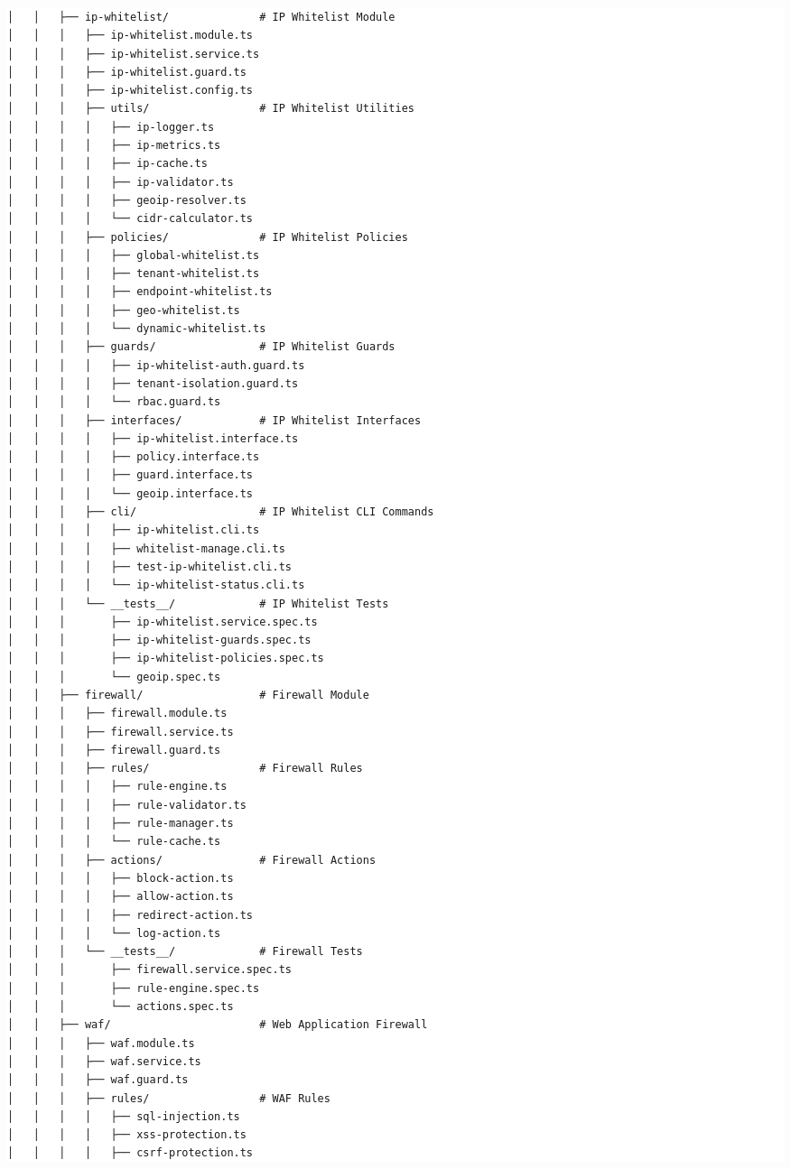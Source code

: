 ```
│   │   ├── ip-whitelist/              # IP Whitelist Module
│   │   │   ├── ip-whitelist.module.ts
│   │   │   ├── ip-whitelist.service.ts
│   │   │   ├── ip-whitelist.guard.ts
│   │   │   ├── ip-whitelist.config.ts
│   │   │   ├── utils/                 # IP Whitelist Utilities
│   │   │   │   ├── ip-logger.ts
│   │   │   │   ├── ip-metrics.ts
│   │   │   │   ├── ip-cache.ts
│   │   │   │   ├── ip-validator.ts
│   │   │   │   ├── geoip-resolver.ts
│   │   │   │   └── cidr-calculator.ts
│   │   │   ├── policies/              # IP Whitelist Policies
│   │   │   │   ├── global-whitelist.ts
│   │   │   │   ├── tenant-whitelist.ts
│   │   │   │   ├── endpoint-whitelist.ts
│   │   │   │   ├── geo-whitelist.ts
│   │   │   │   └── dynamic-whitelist.ts
│   │   │   ├── guards/                # IP Whitelist Guards
│   │   │   │   ├── ip-whitelist-auth.guard.ts
│   │   │   │   ├── tenant-isolation.guard.ts
│   │   │   │   └── rbac.guard.ts
│   │   │   ├── interfaces/            # IP Whitelist Interfaces
│   │   │   │   ├── ip-whitelist.interface.ts
│   │   │   │   ├── policy.interface.ts
│   │   │   │   ├── guard.interface.ts
│   │   │   │   └── geoip.interface.ts
│   │   │   ├── cli/                   # IP Whitelist CLI Commands
│   │   │   │   ├── ip-whitelist.cli.ts
│   │   │   │   ├── whitelist-manage.cli.ts
│   │   │   │   ├── test-ip-whitelist.cli.ts
│   │   │   │   └── ip-whitelist-status.cli.ts
│   │   │   └── __tests__/             # IP Whitelist Tests
│   │   │       ├── ip-whitelist.service.spec.ts
│   │   │       ├── ip-whitelist-guards.spec.ts
│   │   │       ├── ip-whitelist-policies.spec.ts
│   │   │       └── geoip.spec.ts
│   │   ├── firewall/                  # Firewall Module
│   │   │   ├── firewall.module.ts
│   │   │   ├── firewall.service.ts
│   │   │   ├── firewall.guard.ts
│   │   │   ├── rules/                 # Firewall Rules
│   │   │   │   ├── rule-engine.ts
│   │   │   │   ├── rule-validator.ts
│   │   │   │   ├── rule-manager.ts
│   │   │   │   └── rule-cache.ts
│   │   │   ├── actions/               # Firewall Actions
│   │   │   │   ├── block-action.ts
│   │   │   │   ├── allow-action.ts
│   │   │   │   ├── redirect-action.ts
│   │   │   │   └── log-action.ts
│   │   │   └── __tests__/             # Firewall Tests
│   │   │       ├── firewall.service.spec.ts
│   │   │       ├── rule-engine.spec.ts
│   │   │       └── actions.spec.ts
│   │   ├── waf/                       # Web Application Firewall
│   │   │   ├── waf.module.ts
│   │   │   ├── waf.service.ts
│   │   │   ├── waf.guard.ts
│   │   │   ├── rules/                 # WAF Rules
│   │   │   │   ├── sql-injection.ts
│   │   │   │   ├── xss-protection.ts
│   │   │   │   ├── csrf-protection.ts
```